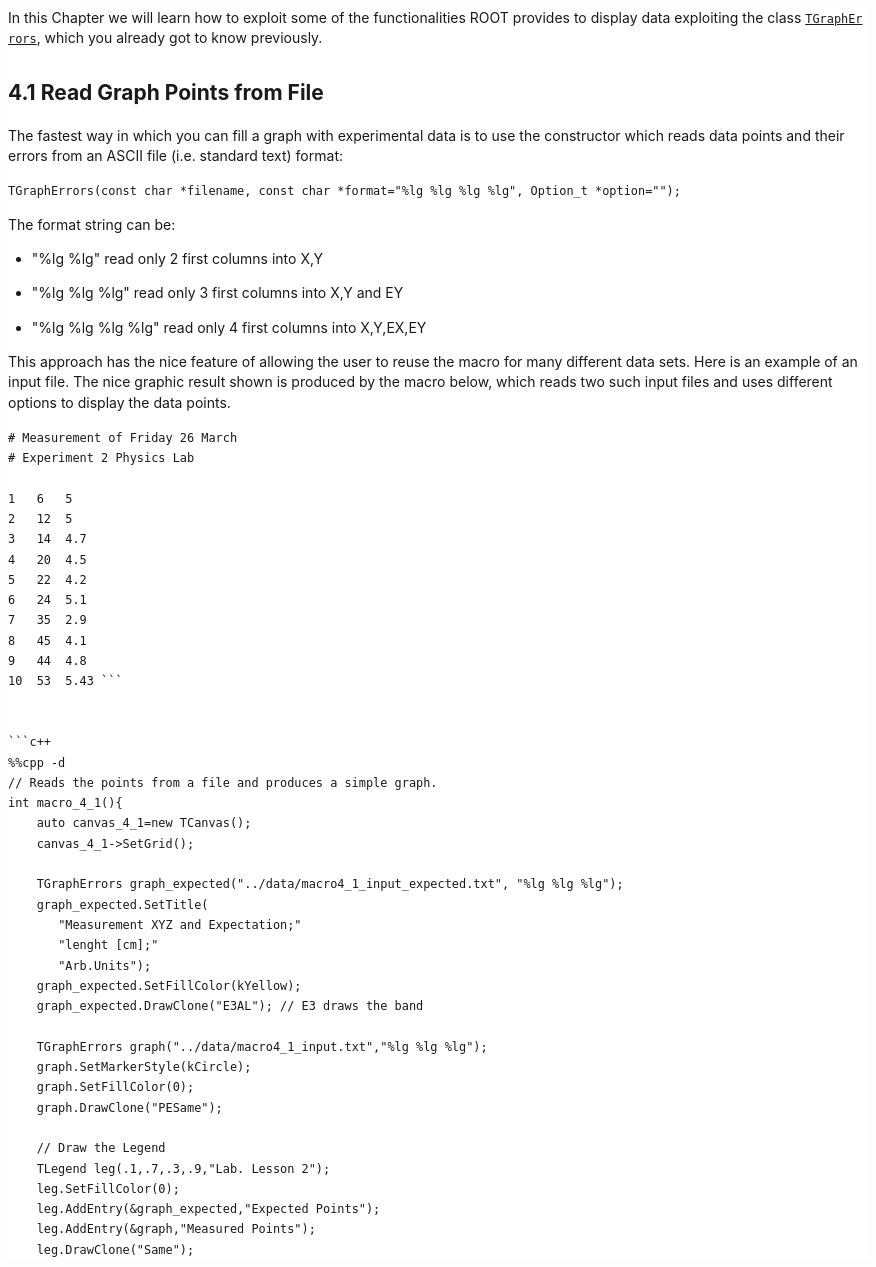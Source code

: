 
In this Chapter we will learn how to exploit some of the functionalities ROOT provides to display data exploiting the class [```TGraphErrors```](https://root.cern.ch/doc/master/classTGraphErrors.html), which you already got to know previously.

## 4.1 Read Graph Points from File

The fastest way in which you can fill a graph with experimental data is to use the constructor which reads data points and their errors from an ASCII file (i.e. standard text) format:

``` 
TGraphErrors(const char *filename, const char *format="%lg %lg %lg %lg", Option_t *option="");
```
The format string can be:

* "%lg %lg" read only 2 first columns into X,Y

* "%lg %lg %lg" read only 3 first columns into X,Y and EY

* "%lg %lg %lg %lg" read only 4 first columns into X,Y,EX,EY

This approach has the nice feature of allowing the user to reuse the macro for many different data sets. Here is an example of an input file. The nice graphic result shown is produced by the macro below, which reads two such input files and uses different options to display the data points.

``` 
# Measurement of Friday 26 March
# Experiment 2 Physics Lab

1   6   5
2   12  5
3   14  4.7
4   20  4.5
5   22  4.2
6   24  5.1
7   35  2.9
8   45  4.1
9   44  4.8
10  53  5.43 ```


```c++
%%cpp -d
// Reads the points from a file and produces a simple graph.
int macro_4_1(){
    auto canvas_4_1=new TCanvas();
    canvas_4_1->SetGrid();
    
    TGraphErrors graph_expected("../data/macro4_1_input_expected.txt", "%lg %lg %lg");
    graph_expected.SetTitle(
       "Measurement XYZ and Expectation;"
       "lenght [cm];"
       "Arb.Units");
    graph_expected.SetFillColor(kYellow);
    graph_expected.DrawClone("E3AL"); // E3 draws the band

    TGraphErrors graph("../data/macro4_1_input.txt","%lg %lg %lg");
    graph.SetMarkerStyle(kCircle);
    graph.SetFillColor(0);
    graph.DrawClone("PESame");

    // Draw the Legend
    TLegend leg(.1,.7,.3,.9,"Lab. Lesson 2");
    leg.SetFillColor(0);
    leg.AddEntry(&graph_expected,"Expected Points");
    leg.AddEntry(&graph,"Measured Points");
    leg.DrawClone("Same");
```
